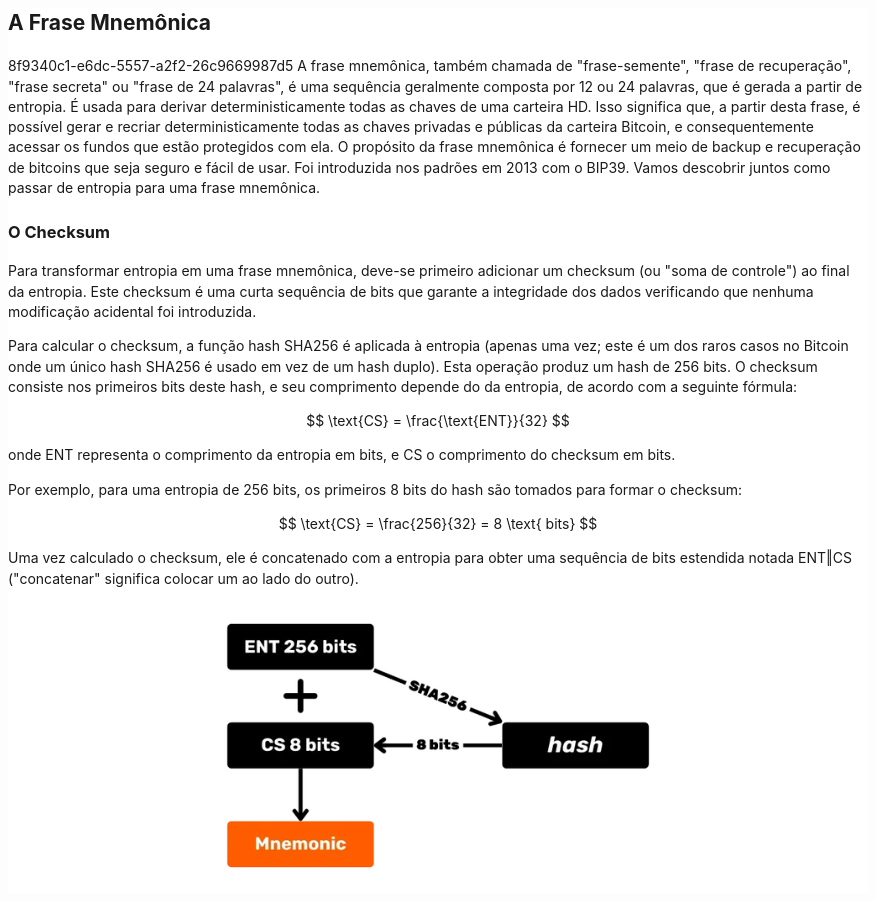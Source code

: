 ## A Frase Mnemônica

<chapterId>8f9340c1-e6dc-5557-a2f2-26c9669987d5</chapterId>
A frase mnemônica, também chamada de "frase-semente", "frase de recuperação", "frase secreta" ou "frase de 24 palavras", é uma sequência geralmente composta por 12 ou 24 palavras, que é gerada a partir de entropia. É usada para derivar deterministicamente todas as chaves de uma carteira HD. Isso significa que, a partir desta frase, é possível gerar e recriar deterministicamente todas as chaves privadas e públicas da carteira Bitcoin, e consequentemente acessar os fundos que estão protegidos com ela. O propósito da frase mnemônica é fornecer um meio de backup e recuperação de bitcoins que seja seguro e fácil de usar. Foi introduzida nos padrões em 2013 com o BIP39.
Vamos descobrir juntos como passar de entropia para uma frase mnemônica.

### O Checksum

Para transformar entropia em uma frase mnemônica, deve-se primeiro adicionar um checksum (ou "soma de controle") ao final da entropia. Este checksum é uma curta sequência de bits que garante a integridade dos dados verificando que nenhuma modificação acidental foi introduzida.

Para calcular o checksum, a função hash SHA256 é aplicada à entropia (apenas uma vez; este é um dos raros casos no Bitcoin onde um único hash SHA256 é usado em vez de um hash duplo). Esta operação produz um hash de 256 bits. O checksum consiste nos primeiros bits deste hash, e seu comprimento depende do da entropia, de acordo com a seguinte fórmula:

$$
\text{CS} = \frac{\text{ENT}}{32}
$$

onde $\text{ENT}$ representa o comprimento da entropia em bits, e $\text{CS}$ o comprimento do checksum em bits.

Por exemplo, para uma entropia de 256 bits, os primeiros 8 bits do hash são tomados para formar o checksum:

$$
\text{CS} = \frac{256}{32} = 8 \text{ bits}
$$

Uma vez calculado o checksum, ele é concatenado com a entropia para obter uma sequência de bits estendida notada $\text{ENT} \Vert \text{CS}$ ("concatenar" significa colocar um ao lado do outro).

![CYP201](assets/fr/036.webp)
